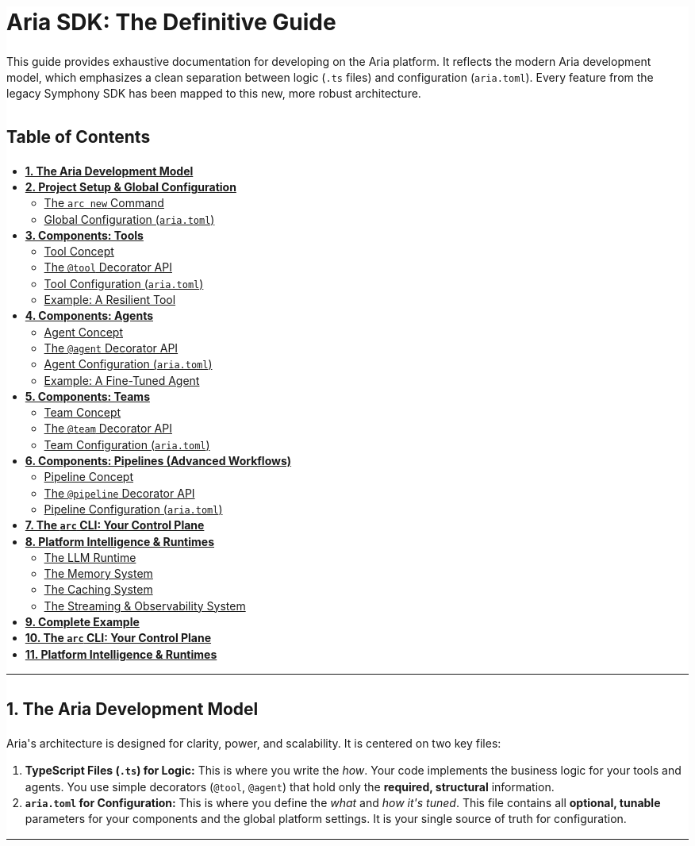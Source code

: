 # Aria SDK: The Definitive Guide

This guide provides exhaustive documentation for developing on the Aria platform. It reflects the modern Aria development model, which emphasizes a clean separation between logic (`.ts` files) and configuration (`aria.toml`). Every feature from the legacy Symphony SDK has been mapped to this new, more robust architecture.

## Table of Contents

- [**1. The Aria Development Model**](#1-the-aria-development-model)
- [**2. Project Setup & Global Configuration**](#2-project-setup--global-configuration)
  - [The `arc new` Command](#the-arc-new-command)
  - [Global Configuration (`aria.toml`)](#global-configuration-ariatoml)
- [**3. Components: Tools**](#3-components-tools)
  - [Tool Concept](#tool-concept)
  - [The `@tool` Decorator API](#the-tool-decorator-api)
  - [Tool Configuration (`aria.toml`)](#tool-configuration-ariatoml)
  - [Example: A Resilient Tool](#example-a-resilient-tool)
- [**4. Components: Agents**](#4-components-agents)
  - [Agent Concept](#agent-concept)
  - [The `@agent` Decorator API](#the-agent-decorator-api)
  - [Agent Configuration (`aria.toml`)](#agent-configuration-ariatoml)
  - [Example: A Fine-Tuned Agent](#example-a-fine-tuned-agent)
- [**5. Components: Teams**](#5-components-teams)
  - [Team Concept](#team-concept)
  - [The `@team` Decorator API](#the-team-decorator-api)
  - [Team Configuration (`aria.toml`)](#team-configuration-ariatoml)
- [**6. Components: Pipelines (Advanced Workflows)**](#6-components-pipelines-advanced-workflows)
  - [Pipeline Concept](#pipeline-concept)
  - [The `@pipeline` Decorator API](#the-pipeline-decorator-api)
  - [Pipeline Configuration (`aria.toml`)](#pipeline-configuration-ariatoml)
- [**7. The `arc` CLI: Your Control Plane**](#7-the-arc-cli-your-control-plane)
- [**8. Platform Intelligence & Runtimes**](#8-platform-intelligence--runtimes)
  - [The LLM Runtime](#the-llm-runtime)
  - [The Memory System](#the-memory-system)
  - [The Caching System](#the-caching-system)
  - [The Streaming & Observability System](#the-streaming--observability-system)
- [**9. Complete Example**](#9-complete-example)
- [**10. The `arc` CLI: Your Control Plane**](#10-the-arc-cli-your-control-plane)
- [**11. Platform Intelligence & Runtimes**](#11-platform-intelligence--runtimes)

---

## 1. The Aria Development Model

Aria's architecture is designed for clarity, power, and scalability. It is centered on two key files:

1.  **TypeScript Files (`.ts`) for Logic:** This is where you write the *how*. Your code implements the business logic for your tools and agents. You use simple decorators (`@tool`, `@agent`) that hold only the **required, structural** information.
2.  **`aria.toml` for Configuration:** This is where you define the *what* and *how it's tuned*. This file contains all **optional, tunable** parameters for your components and the global platform settings. It is your single source of truth for configuration.

---